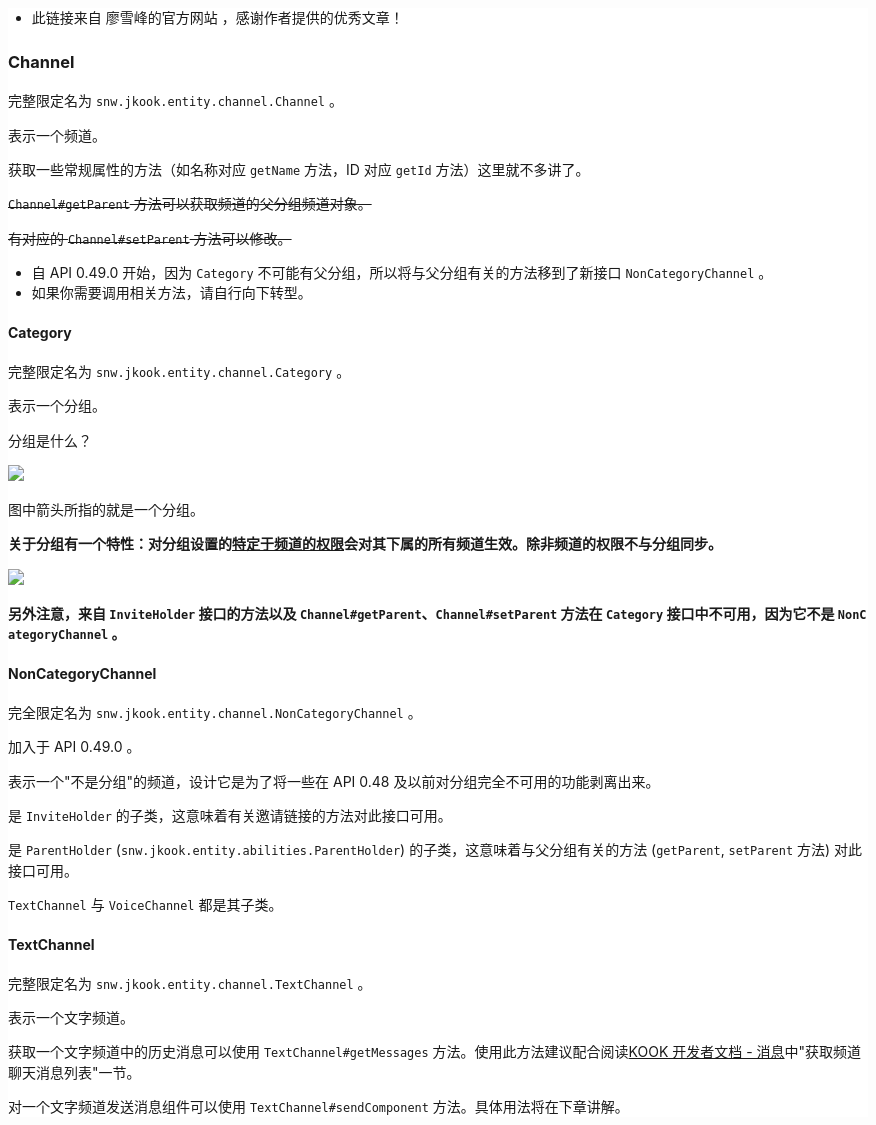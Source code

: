 - 此链接来自 廖雪峰的官方网站 ，感谢作者提供的优秀文章！

### Channel

完整限定名为 `snw.jkook.entity.channel.Channel` 。

表示一个频道。

获取一些常规属性的方法（如名称对应 `getName` 方法，ID 对应 `getId` 方法）这里就不多讲了。

~~`Channel#getParent` 方法可以获取频道的父分组频道对象。~~

~~有对应的 `Channel#setParent` 方法可以修改。~~

- 自 API 0.49.0 开始，因为 `Category` 不可能有父分组，所以将与父分组有关的方法移到了新接口 `NonCategoryChannel` 。
- 如果你需要调用相关方法，请自行向下转型。

#### Category

完整限定名为 `snw.jkook.entity.channel.Category` 。

表示一个分组。

分组是什么？

![ ](/images/ch_4/5.png)

图中箭头所指的就是一个分组。

**关于分组有一个特性：对分组设置的[特定于频道的权限](#特定于频道的权限)会对其下属的所有频道生效。除非频道的权限不与分组同步。**

![ ](/images/ch_4/6.png)

**另外注意，来自 `InviteHolder` 接口的方法以及 `Channel#getParent`、`Channel#setParent` 方法在 `Category` 接口中不可用，因为它不是 `NonCategoryChannel` 。**

#### NonCategoryChannel

完全限定名为 `snw.jkook.entity.channel.NonCategoryChannel` 。

加入于 API 0.49.0 。

表示一个"不是分组"的频道，设计它是为了将一些在 API 0.48 及以前对分组完全不可用的功能剥离出来。

是 `InviteHolder` 的子类，这意味着有关邀请链接的方法对此接口可用。

是 `ParentHolder` (`snw.jkook.entity.abilities.ParentHolder`) 的子类，这意味着与父分组有关的方法 (`getParent`, `setParent` 方法) 对此接口可用。

`TextChannel` 与 `VoiceChannel` 都是其子类。

#### TextChannel

完整限定名为 `snw.jkook.entity.channel.TextChannel` 。

表示一个文字频道。

获取一个文字频道中的历史消息可以使用 `TextChannel#getMessages` 方法。使用此方法建议配合阅读[KOOK 开发者文档 - 消息](https://developer.kookapp.cn/doc/http/message)中"获取频道聊天消息列表"一节。

对一个文字频道发送消息组件可以使用 `TextChannel#sendComponent` 方法。具体用法将在下章讲解。
